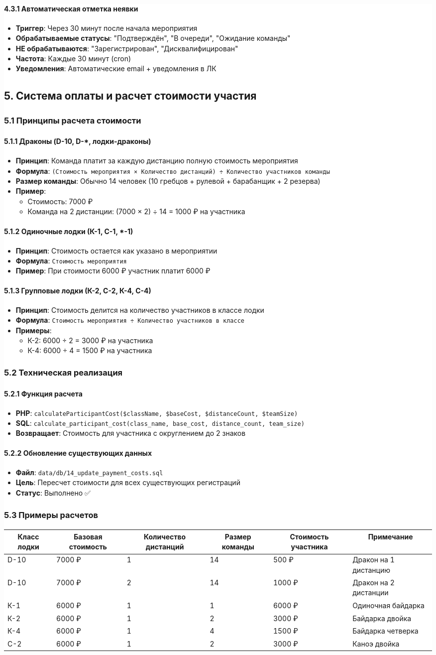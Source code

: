 #### 4.3.1 Автоматическая отметка неявки
- **Триггер**: Через 30 минут после начала мероприятия
- **Обрабатываемые статусы**: "Подтверждён", "В очереди", "Ожидание команды"
- **НЕ обрабатываются**: "Зарегистрирован", "Дисквалифицирован"
- **Частота**: Каждые 30 минут (cron)
- **Уведомления**: Автоматические email + уведомления в ЛК

## 5. Система оплаты и расчет стоимости участия

### 5.1 Принципы расчета стоимости

#### 5.1.1 Драконы (D-10, D-*, лодки-драконы)
- **Принцип**: Команда платит за каждую дистанцию полную стоимость мероприятия
- **Формула**: `(Стоимость мероприятия × Количество дистанций) ÷ Количество участников команды`
- **Размер команды**: Обычно 14 человек (10 гребцов + рулевой + барабанщик + 2 резерва)
- **Пример**: 
  - Стоимость: 7000 ₽
  - Команда на 2 дистанции: (7000 × 2) ÷ 14 = 1000 ₽ на участника

#### 5.1.2 Одиночные лодки (К-1, С-1, *-1)
- **Принцип**: Стоимость остается как указано в мероприятии
- **Формула**: `Стоимость мероприятия`
- **Пример**: При стоимости 6000 ₽ участник платит 6000 ₽

#### 5.1.3 Групповые лодки (К-2, С-2, К-4, С-4)
- **Принцип**: Стоимость делится на количество участников в классе лодки
- **Формула**: `Стоимость мероприятия ÷ Количество участников в классе`
- **Примеры**:
  - К-2: 6000 ÷ 2 = 3000 ₽ на участника
  - К-4: 6000 ÷ 4 = 1500 ₽ на участника

### 5.2 Техническая реализация

#### 5.2.1 Функция расчета
- **PHP**: `calculateParticipantCost($className, $baseCost, $distanceCount, $teamSize)`
- **SQL**: `calculate_participant_cost(class_name, base_cost, distance_count, team_size)`
- **Возвращает**: Стоимость для участника с округлением до 2 знаков

#### 5.2.2 Обновление существующих данных
- **Файл**: `data/db/14_update_payment_costs.sql`
- **Цель**: Пересчет стоимости для всех существующих регистраций
- **Статус**: Выполнено ✅

### 5.3 Примеры расчетов

| Класс лодки | Базовая стоимость | Количество дистанций | Размер команды | Стоимость участника | Примечание |
|-------------|-------------------|---------------------|----------------|-------------------|------------|
| D-10        | 7000 ₽           | 1                   | 14             | 500 ₽             | Дракон на 1 дистанцию |
| D-10        | 7000 ₽           | 2                   | 14             | 1000 ₽            | Дракон на 2 дистанции |
| К-1         | 6000 ₽           | 1                   | 1              | 6000 ₽            | Одиночная байдарка |
| К-2         | 6000 ₽           | 1                   | 2              | 3000 ₽            | Байдарка двойка |
| К-4         | 6000 ₽           | 1                   | 4              | 1500 ₽            | Байдарка четверка |
| С-2         | 6000 ₽           | 1                   | 2              | 3000 ₽            | Каноэ двойка |
  